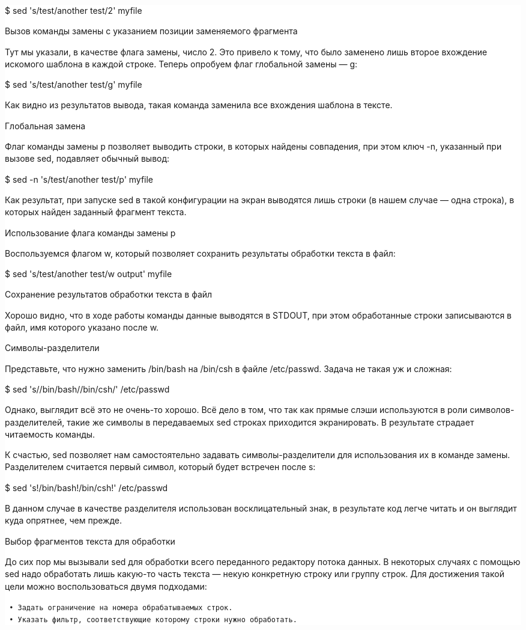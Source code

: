  $ sed 's/test/another test/2' myfile

   Вызов команды замены с указанием позиции заменяемого фрагмента

   Тут мы указали, в качестве флага замены, число 2. Это привело к тому, что было заменено
   лишь второе вхождение искомого шаблона в каждой строке. Теперь опробуем флаг глобальной
   замены — g:

 $ sed 's/test/another test/g' myfile

   Как видно из результатов вывода, такая команда заменила все вхождения шаблона в тексте.

   Глобальная замена

   Флаг команды замены p позволяет выводить строки, в которых найдены совпадения, при этом
   ключ -n, указанный при вызове sed, подавляет обычный вывод:

 $ sed -n 's/test/another test/p' myfile

   Как результат, при запуске sed в такой конфигурации на экран выводятся лишь строки (в
   нашем случае — одна строка), в которых найден заданный фрагмент текста.

   Использование флага команды замены p

   Воспользуемся флагом w, который позволяет сохранить результаты обработки текста в файл:

 $ sed 's/test/another test/w output' myfile

   Сохранение результатов обработки текста в файл

   Хорошо видно, что в ходе работы команды данные выводятся в STDOUT, при этом обработанные
   строки записываются в файл, имя которого указано после w.

Символы-разделители

   Представьте, что нужно заменить /bin/bash на /bin/csh в файле /etc/passwd. Задача не
   такая уж и сложная:

 $ sed 's/\/bin\/bash/\/bin\/csh/' /etc/passwd

   Однако, выглядит всё это не очень-то хорошо. Всё дело в том, что так как прямые слэши
   используются в роли символов-разделителей, такие же символы в передаваемых sed строках
   приходится экранировать. В результате страдает читаемость команды.

   К счастью, sed позволяет нам самостоятельно задавать символы-разделители для
   использования их в команде замены. Разделителем считается первый символ, который будет
   встречен после s:

 $ sed 's!/bin/bash!/bin/csh!' /etc/passwd

   В данном случае в качестве разделителя использован восклицательный знак, в результате код
   легче читать и он выглядит куда опрятнее, чем прежде.

Выбор фрагментов текста для обработки

   До сих пор мы вызывали sed для обработки всего переданного редактору потока данных. В
   некоторых случаях с помощью sed надо обработать лишь какую-то часть текста — некую
   конкретную строку или группу строк. Для достижения такой цели можно воспользоваться двумя
   подходами:

     • Задать ограничение на номера обрабатываемых строк.
     • Указать фильтр, соответствующие которому строки нужно обработать.
